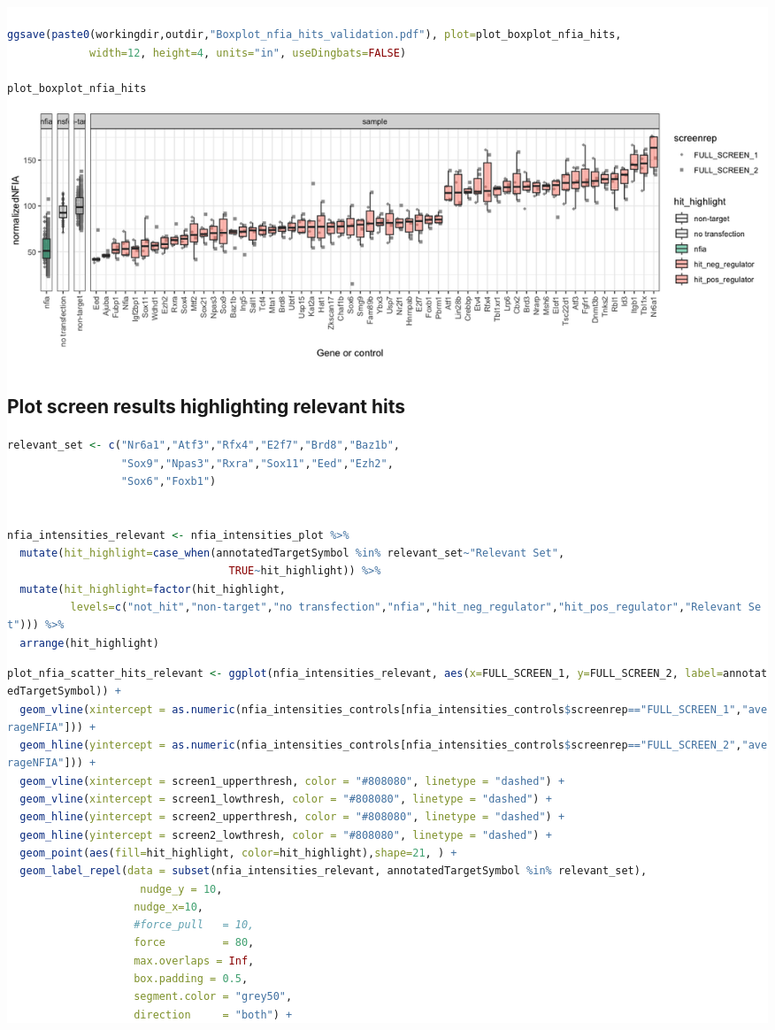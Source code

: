 ``` r

ggsave(paste0(workingdir,outdir,"Boxplot_nfia_hits_validation.pdf"), plot=plot_boxplot_nfia_hits,
             width=12, height=4, units="in", useDingbats=FALSE)

plot_boxplot_nfia_hits
```

![](temporal_screen_1_hitselection_files/figure-gfm/unnamed-chunk-12-1.png)

## Plot screen results highlighting relevant hits

``` r
relevant_set <- c("Nr6a1","Atf3","Rfx4","E2f7","Brd8","Baz1b",
                  "Sox9","Npas3","Rxra","Sox11","Eed","Ezh2",
                  "Sox6","Foxb1")


nfia_intensities_relevant <- nfia_intensities_plot %>%
  mutate(hit_highlight=case_when(annotatedTargetSymbol %in% relevant_set~"Relevant Set",
                                   TRUE~hit_highlight)) %>%
  mutate(hit_highlight=factor(hit_highlight,
          levels=c("not_hit","non-target","no transfection","nfia","hit_neg_regulator","hit_pos_regulator","Relevant Set"))) %>%
  arrange(hit_highlight)
```

``` r
plot_nfia_scatter_hits_relevant <- ggplot(nfia_intensities_relevant, aes(x=FULL_SCREEN_1, y=FULL_SCREEN_2, label=annotatedTargetSymbol)) +
  geom_vline(xintercept = as.numeric(nfia_intensities_controls[nfia_intensities_controls$screenrep=="FULL_SCREEN_1","averageNFIA"])) +
  geom_hline(yintercept = as.numeric(nfia_intensities_controls[nfia_intensities_controls$screenrep=="FULL_SCREEN_2","averageNFIA"])) +
  geom_vline(xintercept = screen1_upperthresh, color = "#808080", linetype = "dashed") +
  geom_vline(xintercept = screen1_lowthresh, color = "#808080", linetype = "dashed") +
  geom_hline(yintercept = screen2_upperthresh, color = "#808080", linetype = "dashed") +
  geom_hline(yintercept = screen2_lowthresh, color = "#808080", linetype = "dashed") +
  geom_point(aes(fill=hit_highlight, color=hit_highlight),shape=21, ) +
  geom_label_repel(data = subset(nfia_intensities_relevant, annotatedTargetSymbol %in% relevant_set),
                     nudge_y = 10,
                    nudge_x=10,
                    #force_pull   = 10,
                    force         = 80,
                    max.overlaps = Inf,
                    box.padding = 0.5,
                    segment.color = "grey50",
                    direction     = "both") +
```